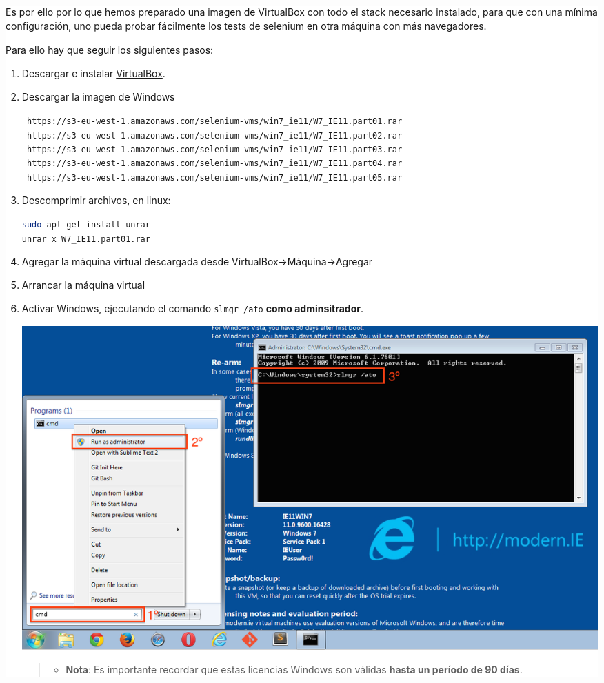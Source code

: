 Es por ello por lo que hemos preparado una imagen de [VirtualBox](https://www.virtualbox.org/) con todo el stack necesario instalado, para que con una mínima configuración, uno pueda probar fácilmente los tests de selenium en otra máquina con más navegadores.

Para ello hay que seguir los siguientes pasos:

1. Descargar e instalar [VirtualBox](https://www.virtualbox.org/).

2. Descargar la imagen de Windows
    
        https://s3-eu-west-1.amazonaws.com/selenium-vms/win7_ie11/W7_IE11.part01.rar
        https://s3-eu-west-1.amazonaws.com/selenium-vms/win7_ie11/W7_IE11.part02.rar
        https://s3-eu-west-1.amazonaws.com/selenium-vms/win7_ie11/W7_IE11.part03.rar
        https://s3-eu-west-1.amazonaws.com/selenium-vms/win7_ie11/W7_IE11.part04.rar
        https://s3-eu-west-1.amazonaws.com/selenium-vms/win7_ie11/W7_IE11.part05.rar

3. Descomprimir archivos, en linux:
    
    ```bash
    sudo apt-get install unrar
    unrar x W7_IE11.part01.rar
    ```

3. Agregar la máquina virtual descargada desde VirtualBox->Máquina->Agregar

4. Arrancar la máquina virtual

5. Activar Windows, ejecutando el comando `slmgr /ato` **como adminsitrador**.

    ![Activate](/assets/images/win-activate.png)
    > * **Nota**: Es importante recordar que estas licencias Windows son válidas **hasta un período de 90 días**.
